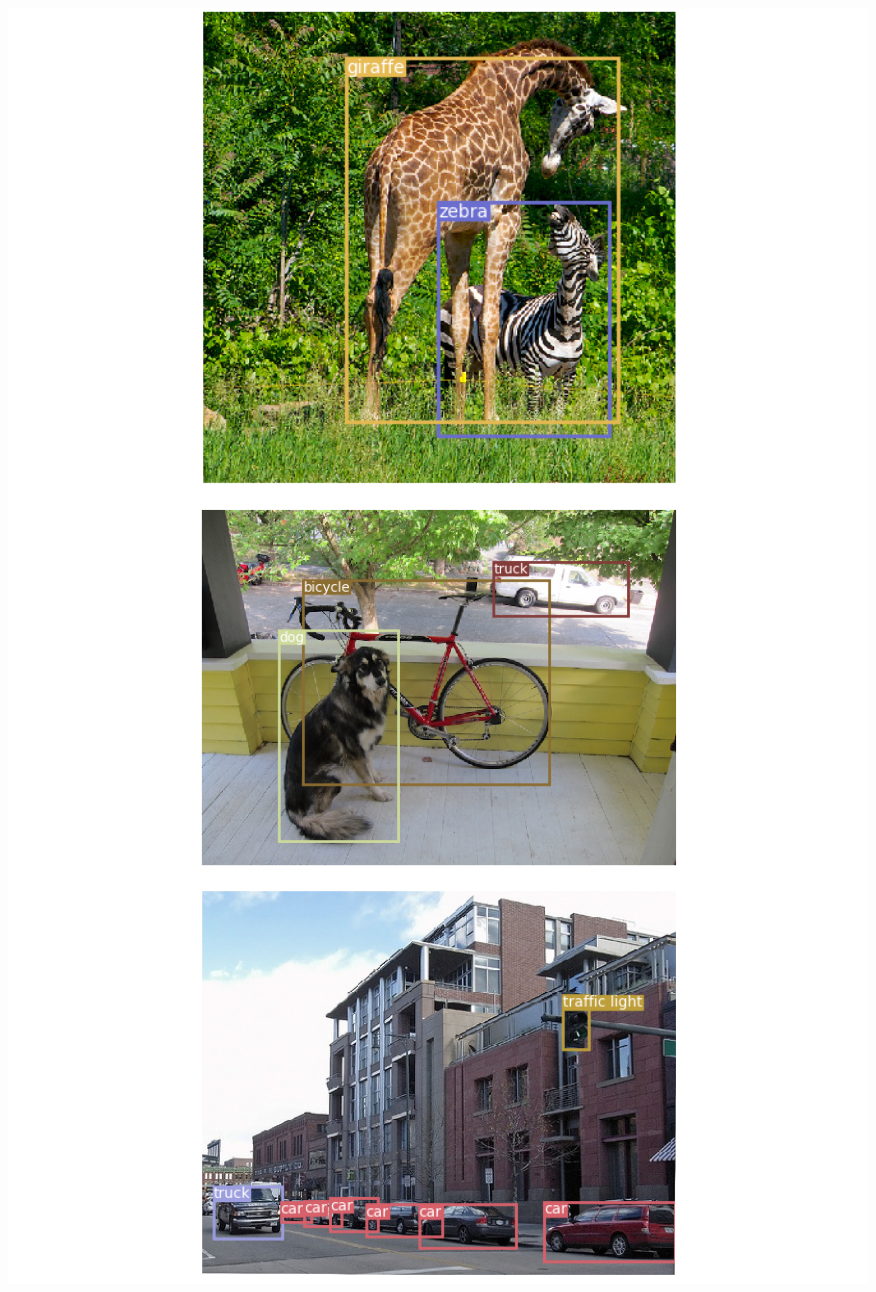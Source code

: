 
<p  align="center"><img  src="assets/giraffe.png"  width="480"\></p>

<p  align="center"><img  src="assets/dog.png"  width="480"\></p>

<p  align="center"><img  src="assets/traffic.png"  width="480"\></p>
